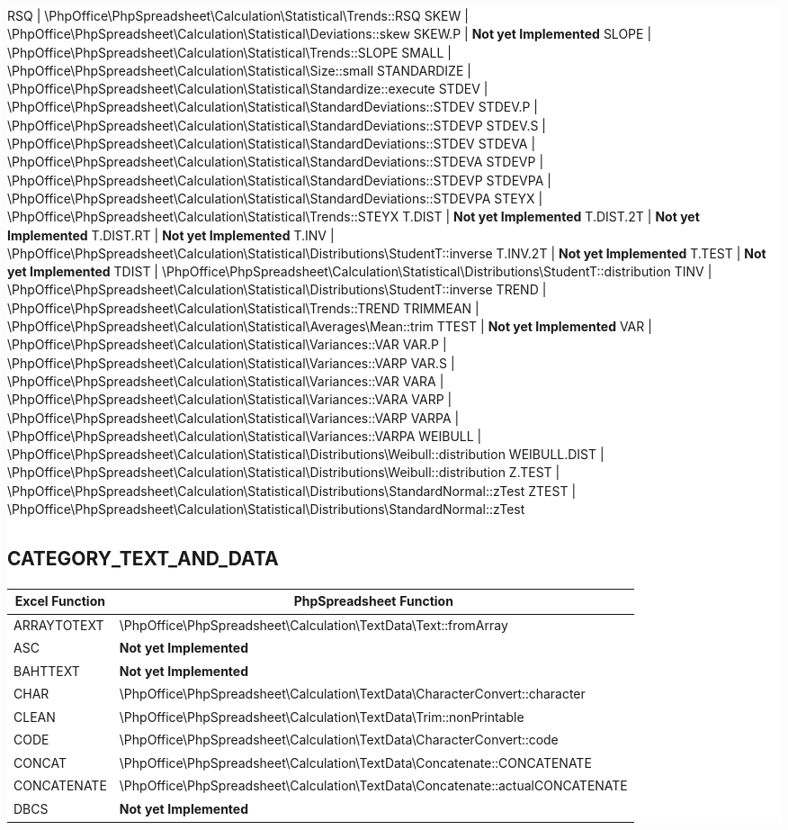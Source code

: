 RSQ                      | \PhpOffice\PhpSpreadsheet\Calculation\Statistical\Trends::RSQ
SKEW                     | \PhpOffice\PhpSpreadsheet\Calculation\Statistical\Deviations::skew
SKEW.P                   | **Not yet Implemented**
SLOPE                    | \PhpOffice\PhpSpreadsheet\Calculation\Statistical\Trends::SLOPE
SMALL                    | \PhpOffice\PhpSpreadsheet\Calculation\Statistical\Size::small
STANDARDIZE              | \PhpOffice\PhpSpreadsheet\Calculation\Statistical\Standardize::execute
STDEV                    | \PhpOffice\PhpSpreadsheet\Calculation\Statistical\StandardDeviations::STDEV
STDEV.P                  | \PhpOffice\PhpSpreadsheet\Calculation\Statistical\StandardDeviations::STDEVP
STDEV.S                  | \PhpOffice\PhpSpreadsheet\Calculation\Statistical\StandardDeviations::STDEV
STDEVA                   | \PhpOffice\PhpSpreadsheet\Calculation\Statistical\StandardDeviations::STDEVA
STDEVP                   | \PhpOffice\PhpSpreadsheet\Calculation\Statistical\StandardDeviations::STDEVP
STDEVPA                  | \PhpOffice\PhpSpreadsheet\Calculation\Statistical\StandardDeviations::STDEVPA
STEYX                    | \PhpOffice\PhpSpreadsheet\Calculation\Statistical\Trends::STEYX
T.DIST                   | **Not yet Implemented**
T.DIST.2T                | **Not yet Implemented**
T.DIST.RT                | **Not yet Implemented**
T.INV                    | \PhpOffice\PhpSpreadsheet\Calculation\Statistical\Distributions\StudentT::inverse
T.INV.2T                 | **Not yet Implemented**
T.TEST                   | **Not yet Implemented**
TDIST                    | \PhpOffice\PhpSpreadsheet\Calculation\Statistical\Distributions\StudentT::distribution
TINV                     | \PhpOffice\PhpSpreadsheet\Calculation\Statistical\Distributions\StudentT::inverse
TREND                    | \PhpOffice\PhpSpreadsheet\Calculation\Statistical\Trends::TREND
TRIMMEAN                 | \PhpOffice\PhpSpreadsheet\Calculation\Statistical\Averages\Mean::trim
TTEST                    | **Not yet Implemented**
VAR                      | \PhpOffice\PhpSpreadsheet\Calculation\Statistical\Variances::VAR
VAR.P                    | \PhpOffice\PhpSpreadsheet\Calculation\Statistical\Variances::VARP
VAR.S                    | \PhpOffice\PhpSpreadsheet\Calculation\Statistical\Variances::VAR
VARA                     | \PhpOffice\PhpSpreadsheet\Calculation\Statistical\Variances::VARA
VARP                     | \PhpOffice\PhpSpreadsheet\Calculation\Statistical\Variances::VARP
VARPA                    | \PhpOffice\PhpSpreadsheet\Calculation\Statistical\Variances::VARPA
WEIBULL                  | \PhpOffice\PhpSpreadsheet\Calculation\Statistical\Distributions\Weibull::distribution
WEIBULL.DIST             | \PhpOffice\PhpSpreadsheet\Calculation\Statistical\Distributions\Weibull::distribution
Z.TEST                   | \PhpOffice\PhpSpreadsheet\Calculation\Statistical\Distributions\StandardNormal::zTest
ZTEST                    | \PhpOffice\PhpSpreadsheet\Calculation\Statistical\Distributions\StandardNormal::zTest

## CATEGORY_TEXT_AND_DATA

Excel Function           | PhpSpreadsheet Function
-------------------------|--------------------------------------
ARRAYTOTEXT              | \PhpOffice\PhpSpreadsheet\Calculation\TextData\Text::fromArray
ASC                      | **Not yet Implemented**
BAHTTEXT                 | **Not yet Implemented**
CHAR                     | \PhpOffice\PhpSpreadsheet\Calculation\TextData\CharacterConvert::character
CLEAN                    | \PhpOffice\PhpSpreadsheet\Calculation\TextData\Trim::nonPrintable
CODE                     | \PhpOffice\PhpSpreadsheet\Calculation\TextData\CharacterConvert::code
CONCAT                   | \PhpOffice\PhpSpreadsheet\Calculation\TextData\Concatenate::CONCATENATE
CONCATENATE              | \PhpOffice\PhpSpreadsheet\Calculation\TextData\Concatenate::actualCONCATENATE
DBCS                     | **Not yet Implemented**